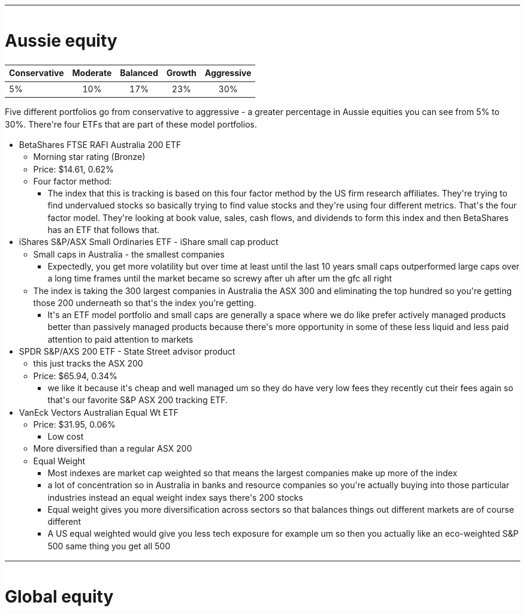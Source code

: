 ----

# Aussie equity

| Conservative | Moderate | Balanced | Growth | Aggressive |
| ------------ |:--------:|:--------:|:------:|:----------:|
|      5%      |   10%    |   17%    |  23%   |     30%    |

Five different portfolios go from conservative to aggressive - a greater percentage in Aussie equities you can see from 5% to 30%. There're four ETFs that are part of these model portfolios. 
- BetaShares FTSE RAFI Australia 200 ETF 
	- Morning star rating (Bronze)
	- Price: $14.61, 0.62%
	- Four factor method: 
		- The index that this is tracking is based on this four factor method by the US firm research affiliates. They're trying to find undervalued stocks so basically trying to find value stocks and they're using four different metrics. That's the four factor model. They're looking at book value, sales, cash flows, and dividends to form this index and then BetaShares has an ETF that follows that.
- iShares S&P/ASX Small Ordinaries ETF - iShare small cap product 
	- Small caps in Australia - the smallest companies
		- Expectedly, you get more volatility but over time at least until the last 10 years small caps outperformed large caps over a long time frames until the market became so screwy after uh after um the gfc all right
	- The index is taking the 300 largest companies in Australia the ASX 300 and eliminating the top hundred so you're getting those 200 underneath so that's the index you're getting. 
		- It's an ETF model portfolio and small caps are generally a space where we do like prefer actively managed products better than passively managed products because there's more opportunity in some of these less liquid and less paid attention to paid attention to markets
- SPDR S&P/AXS 200 ETF - State Street advisor product
	- this just tracks the ASX 200
	- Price: $65.94, 0.34%
		- we like it because it's cheap and well managed um so they do have very low fees they recently cut their fees again so that's our favorite S&P ASX 200 tracking ETF. 
- VanEck Vectors Australian Equal Wt ETF
	- Price: $31.95, 0.06%
		- Low cost
	- More diversified than a regular ASX 200
	- Equal Weight
		- Most indexes are market cap weighted so that means the largest companies make up more of the index
		- a lot of concentration so in Australia in banks and resource companies so you're actually buying  into those particular industries instead an equal weight index says there's 200 stocks
		- Equal weight gives you more diversification across sectors so that balances things out different markets are of course different
		- A US equal weighted would give you less tech exposure for example um so then you actually like an eco-weighted S&P 500 same thing you get all 500 

---
# Global equity
